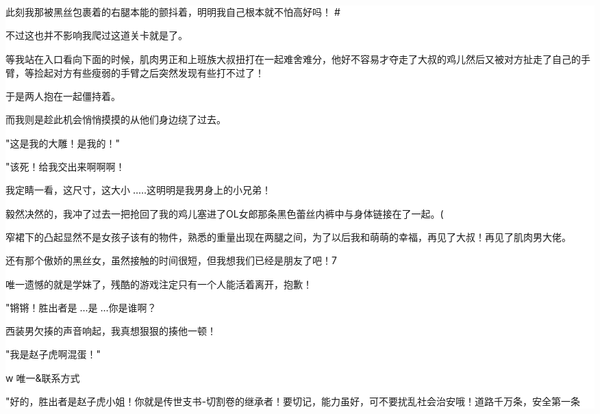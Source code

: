 


此刻我那被黑丝包裹着的右腿本能的颤抖着，明明我自己根本就不怕高好吗！ #



不过这也并不影响我爬过这道关卡就是了。



等我站在入口看向下面的时候，肌肉男正和上班族大叔扭打在一起难舍难分，他好不容易才夺走了大叔的鸡儿然后又被对方扯走了自己的手臂，等捡起对方有些瘦弱的手臂之后突然发现有些打不过了！





于是两人抱在一起僵持着。



而我则是趁此机会悄悄摸摸的从他们身边绕了过去。



"这是我的大雕！是我的！"



"该死！给我交出来啊啊啊！





我定睛一看，这尺寸，这大小 .....这明明是我男身上的小兄弟！



毅然决然的，我冲了过去一把抢回了我的鸡儿塞进了OL女郎那条黑色蕾丝内裤中与身体链接在了一起。(



窄裙下的凸起显然不是女孩子该有的物件，熟悉的重量出现在两腿之间，为了以后我和萌萌的幸福，再见了大叔！再见了肌肉男大佬。



还有那个傲娇的黑丝女，虽然接触的时间很短，但我想我们已经是朋友了吧！7



唯一遗憾的就是学妹了，残酷的游戏注定只有一个人能活着离开，抱歉！





"锵锵！胜出者是 ...是 ...你是谁啊？





西装男欠揍的声音响起，我真想狠狠的揍他一顿！



"我是赵子虎啊混蛋！"



w 唯一&联系方式



"好的，胜出者是赵子虎小姐！你就是传世支书-切割卷的继承者！要切记，能力虽好，可不要扰乱社会治安哦！道路千万条，安全第一条



